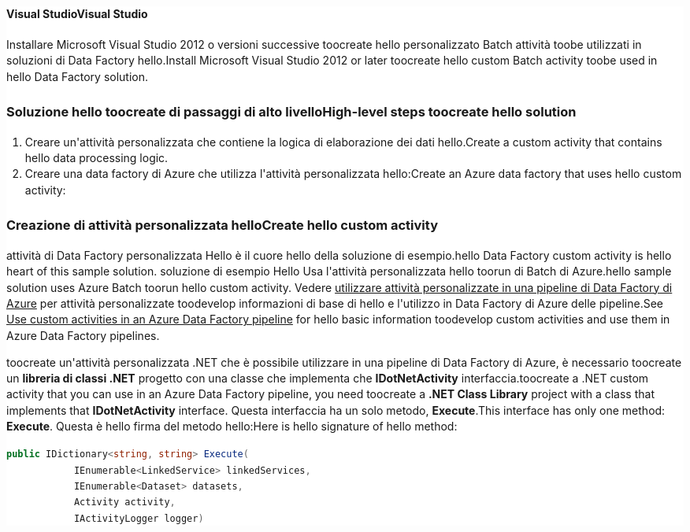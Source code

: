 #### <a name="visual-studio"></a><span data-ttu-id="45bde-206">Visual Studio</span><span class="sxs-lookup"><span data-stu-id="45bde-206">Visual Studio</span></span>
<span data-ttu-id="45bde-207">Installare Microsoft Visual Studio 2012 o versioni successive toocreate hello personalizzato Batch attività toobe utilizzati in soluzioni di Data Factory hello.</span><span class="sxs-lookup"><span data-stu-id="45bde-207">Install Microsoft Visual Studio 2012 or later toocreate hello custom Batch activity toobe used in hello Data Factory solution.</span></span>

### <a name="high-level-steps-toocreate-hello-solution"></a><span data-ttu-id="45bde-208">Soluzione hello toocreate di passaggi di alto livello</span><span class="sxs-lookup"><span data-stu-id="45bde-208">High-level steps toocreate hello solution</span></span>
1. <span data-ttu-id="45bde-209">Creare un'attività personalizzata che contiene la logica di elaborazione dei dati hello.</span><span class="sxs-lookup"><span data-stu-id="45bde-209">Create a custom activity that contains hello data processing logic.</span></span>
2. <span data-ttu-id="45bde-210">Creare una data factory di Azure che utilizza l'attività personalizzata hello:</span><span class="sxs-lookup"><span data-stu-id="45bde-210">Create an Azure data factory that uses hello custom activity:</span></span>

### <a name="create-hello-custom-activity"></a><span data-ttu-id="45bde-211">Creazione di attività personalizzata hello</span><span class="sxs-lookup"><span data-stu-id="45bde-211">Create hello custom activity</span></span>
<span data-ttu-id="45bde-212">attività di Data Factory personalizzata Hello è il cuore hello della soluzione di esempio.</span><span class="sxs-lookup"><span data-stu-id="45bde-212">hello Data Factory custom activity is hello heart of this sample solution.</span></span> <span data-ttu-id="45bde-213">soluzione di esempio Hello Usa l'attività personalizzata hello toorun di Batch di Azure.</span><span class="sxs-lookup"><span data-stu-id="45bde-213">hello sample solution uses Azure Batch toorun hello custom activity.</span></span> <span data-ttu-id="45bde-214">Vedere [utilizzare attività personalizzate in una pipeline di Data Factory di Azure](data-factory-use-custom-activities.md) per attività personalizzate toodevelop informazioni di base di hello e l'utilizzo in Data Factory di Azure delle pipeline.</span><span class="sxs-lookup"><span data-stu-id="45bde-214">See [Use custom activities in an Azure Data Factory pipeline](data-factory-use-custom-activities.md) for hello basic information toodevelop custom activities and use them in Azure Data Factory pipelines.</span></span>

<span data-ttu-id="45bde-215">toocreate un'attività personalizzata .NET che è possibile utilizzare in una pipeline di Data Factory di Azure, è necessario toocreate un **libreria di classi .NET** progetto con una classe che implementa che **IDotNetActivity** interfaccia.</span><span class="sxs-lookup"><span data-stu-id="45bde-215">toocreate a .NET custom activity that you can use in an Azure Data Factory pipeline, you need toocreate a **.NET Class Library** project with a class that implements that **IDotNetActivity** interface.</span></span> <span data-ttu-id="45bde-216">Questa interfaccia ha un solo metodo, **Execute**.</span><span class="sxs-lookup"><span data-stu-id="45bde-216">This interface has only one method: **Execute**.</span></span> <span data-ttu-id="45bde-217">Questa è hello firma del metodo hello:</span><span class="sxs-lookup"><span data-stu-id="45bde-217">Here is hello signature of hello method:</span></span>

```csharp
public IDictionary<string, string> Execute(
            IEnumerable<LinkedService> linkedServices,
            IEnumerable<Dataset> datasets,
            Activity activity,
            IActivityLogger logger)
```
